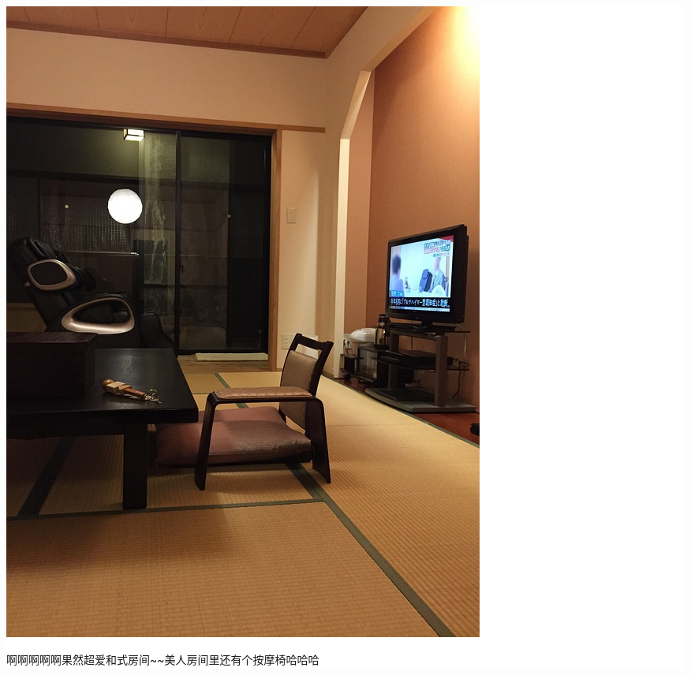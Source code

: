 ![啊啊啊啊啊果然超爱和式房间~~美人房间里还有个按摩椅哈哈哈](../../assets/images/momiji/p30918066.jpg)

啊啊啊啊啊果然超爱和式房间~~美人房间里还有个按摩椅哈哈哈


